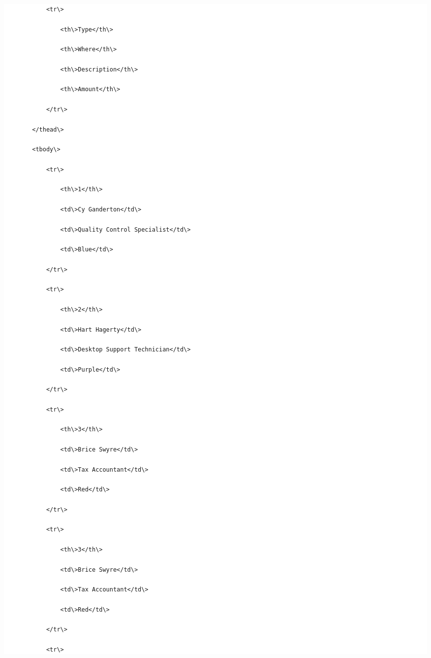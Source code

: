     			<tr\>

    				<th\>Type</th\>

    				<th\>Where</th\>

    				<th\>Description</th\>

    				<th\>Amount</th\>

    			</tr\>

    		</thead\>

    		<tbody\>

    			<tr\>

    				<th\>1</th\>

    				<td\>Cy Ganderton</td\>

    				<td\>Quality Control Specialist</td\>

    				<td\>Blue</td\>

    			</tr\>

    			<tr\>

    				<th\>2</th\>

    				<td\>Hart Hagerty</td\>

    				<td\>Desktop Support Technician</td\>

    				<td\>Purple</td\>

    			</tr\>

    			<tr\>

    				<th\>3</th\>

    				<td\>Brice Swyre</td\>

    				<td\>Tax Accountant</td\>

    				<td\>Red</td\>

    			</tr\>

    			<tr\>

    				<th\>3</th\>

    				<td\>Brice Swyre</td\>

    				<td\>Tax Accountant</td\>

    				<td\>Red</td\>

    			</tr\>

    			<tr\>
